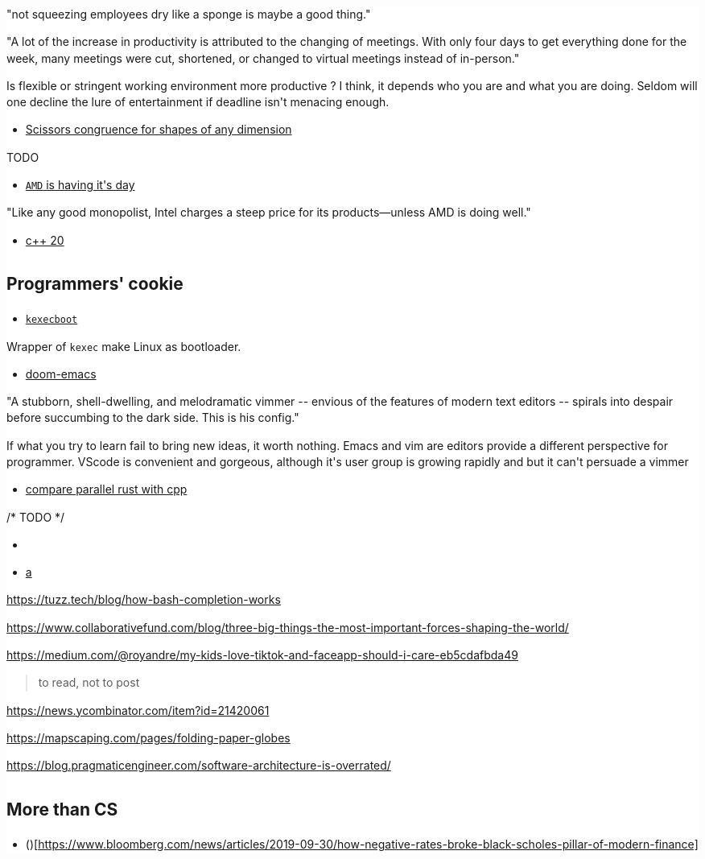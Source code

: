 "not squeezing employees dry like a sponge is maybe a good thing."

"A lot of the increase in productivity is attributed to the changing of meetings. With only four days to get everything done for the week, many meetings were cut, shortened, or changed to virtual meetings instead of in-person."

Is flexible or stringent working environment more productive ? I think, it depends who you are and what you are doing.
Seldom will one decline the lure of entertainment if deadline isn't menacing enough.

- [Scissors congruence for shapes of any dimension](https://www.quantamagazine.org/mathematicians-cut-apart-shapes-to-find-pieces-of-equations-20191031/)

TODO

- [`AMD` is having it's day](https://www.economist.com/business/2019/10/31/amd-a-chipmaking-underdog-is-having-its-day)

"Like any good monopolist, Intel charges a steep price for its products—unless AMD is doing well."

- [c++ 20](https://news.ycombinator.com/item?id=21452953)


## Programmers' cookie

- [`kexecboot`](https://github.com/kexecboot/kexecboot/wiki/how_kexecboot_works)

Wrapper of `kexec` make Linux as bootloader.


- [doom-emacs](https://github.com/hlissner/doom-emacs)

"A stubborn, shell-dwelling, and melodramatic vimmer -- envious of the features of modern text editors -- spirals into despair before succumbing to the dark side. This is his config."

If what you try to learn fail to bring new ideas, it worth nothing.
Emacs and vim are editors provide a different perspective for programmer.
VScode is convenient and gorgeous, although it's user group is growing rapidly and
but it can't persuade a vimmer

- [compare parallel rust with cpp](https://parallel-rust-cpp.github.io/introduction.html)

/* TODO */ 

- [](https://testing.googleblog.com/2019/11/code-health-respectful-reviews-useful.html)

- [a](https://blog.veitheller.de/Compiling_at_Compile_Time.html)

https://tuzz.tech/blog/how-bash-completion-works

https://www.collaborativefund.com/blog/three-big-things-the-most-important-forces-shaping-the-world/

https://medium.com/@royandre/my-kids-love-tiktok-and-faceapp-should-i-care-eb5cdafbda49
> to read, not to post

https://news.ycombinator.com/item?id=21420061

https://mapscaping.com/pages/folding-paper-globes

https://blog.pragmaticengineer.com/software-architecture-is-overrated/
## More than CS
- ()[https://www.bloomberg.com/news/articles/2019-09-30/how-negative-rates-broke-black-scholes-pillar-of-modern-finance]
